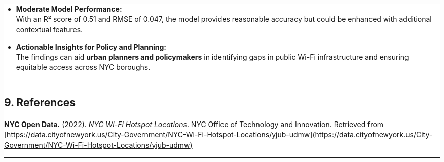 - **Moderate Model Performance:**  
    With an R² score of 0.51 and RMSE of 0.047, the model provides reasonable accuracy but could be enhanced with additional contextual features.
    
- **Actionable Insights for Policy and Planning:**  
    The findings can aid **urban planners and policymakers** in identifying gaps in public Wi-Fi infrastructure and ensuring equitable access across NYC boroughs.

---
<div style="page-break-after: always;"></div>

## 9. References

**NYC Open Data.** (2022). _NYC Wi-Fi Hotspot Locations_. NYC Office of Technology and Innovation. Retrieved from [https://data.cityofnewyork.us/City-Government/NYC-Wi-Fi-Hotspot-Locations/yjub-udmw](https://data.cityofnewyork.us/City-Government/NYC-Wi-Fi-Hotspot-Locations/yjub-udmw)

--- 
